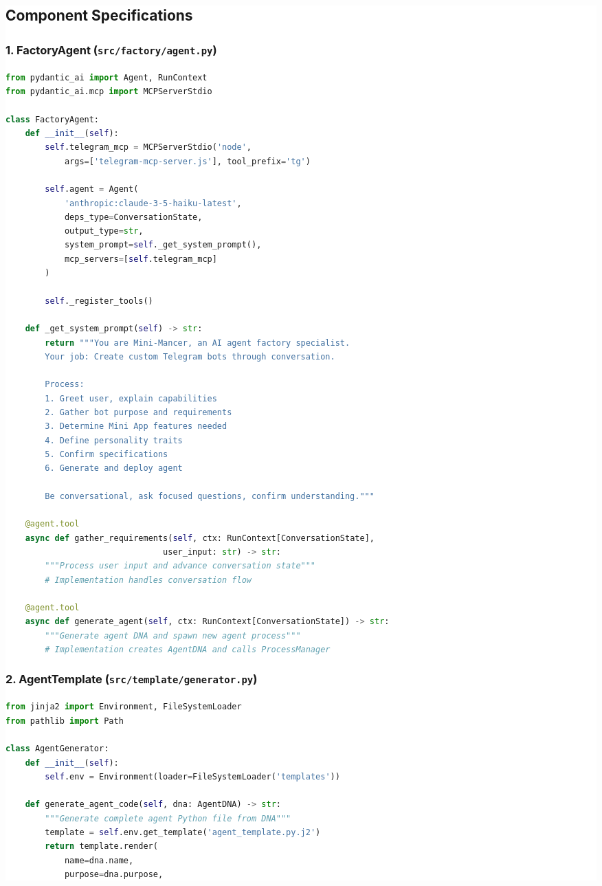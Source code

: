## Component Specifications

### 1. FactoryAgent (`src/factory/agent.py`)
```python
from pydantic_ai import Agent, RunContext
from pydantic_ai.mcp import MCPServerStdio

class FactoryAgent:
    def __init__(self):
        self.telegram_mcp = MCPServerStdio('node', 
            args=['telegram-mcp-server.js'], tool_prefix='tg')
        
        self.agent = Agent(
            'anthropic:claude-3-5-haiku-latest',
            deps_type=ConversationState,
            output_type=str,
            system_prompt=self._get_system_prompt(),
            mcp_servers=[self.telegram_mcp]
        )
        
        self._register_tools()
    
    def _get_system_prompt(self) -> str:
        return """You are Mini-Mancer, an AI agent factory specialist.
        Your job: Create custom Telegram bots through conversation.
        
        Process:
        1. Greet user, explain capabilities
        2. Gather bot purpose and requirements  
        3. Determine Mini App features needed
        4. Define personality traits
        5. Confirm specifications
        6. Generate and deploy agent
        
        Be conversational, ask focused questions, confirm understanding."""
    
    @agent.tool
    async def gather_requirements(self, ctx: RunContext[ConversationState], 
                                user_input: str) -> str:
        """Process user input and advance conversation state"""
        # Implementation handles conversation flow
        
    @agent.tool  
    async def generate_agent(self, ctx: RunContext[ConversationState]) -> str:
        """Generate agent DNA and spawn new agent process"""
        # Implementation creates AgentDNA and calls ProcessManager
```

### 2. AgentTemplate (`src/template/generator.py`)
```python
from jinja2 import Environment, FileSystemLoader
from pathlib import Path

class AgentGenerator:
    def __init__(self):
        self.env = Environment(loader=FileSystemLoader('templates'))
    
    def generate_agent_code(self, dna: AgentDNA) -> str:
        """Generate complete agent Python file from DNA"""
        template = self.env.get_template('agent_template.py.j2')
        return template.render(
            name=dna.name,
            purpose=dna.purpose, 
```